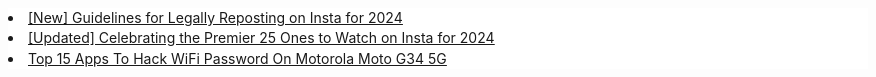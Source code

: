 <li><a href="https://instagram-video-recordings.techidaily.com/new-guidelines-for-legally-reposting-on-insta-for-2024/"><u>[New] Guidelines for Legally Reposting on Insta for 2024</u></a></li>
<li><a href="https://instagram-clips.techidaily.com/updated-celebrating-the-premier-25-ones-to-watch-on-insta-for-2024/"><u>[Updated] Celebrating the Premier 25 Ones to Watch on Insta for 2024</u></a></li>
<li><a href="https://easy-unlock-android.techidaily.com/top-15-apps-to-hack-wifi-password-on-motorola-moto-g34-5g-by-drfone-android/"><u>Top 15 Apps To Hack WiFi Password On Motorola Moto G34 5G</u></a></li>
</ul></div>

